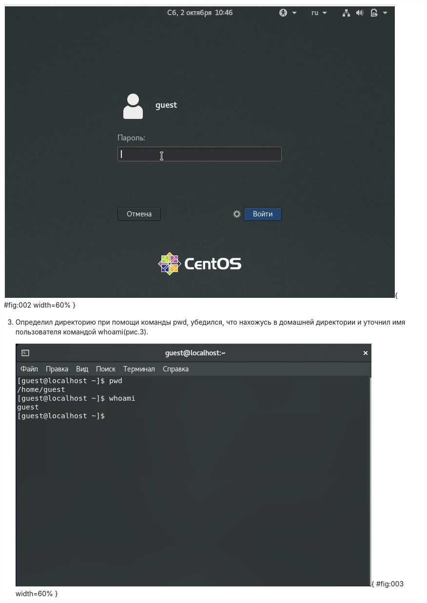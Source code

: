    ![рис.2. Вход.](images/2.png){ #fig:002 width=60% }

3. Определил директорию при помощи команды pwd, убедился, что нахожусь в домашней директории и уточнил имя пользователя командой whoami(рис.3).

   ![рис.3. Директория и пользователь](images/3.png){ #fig:003 width=60% }
